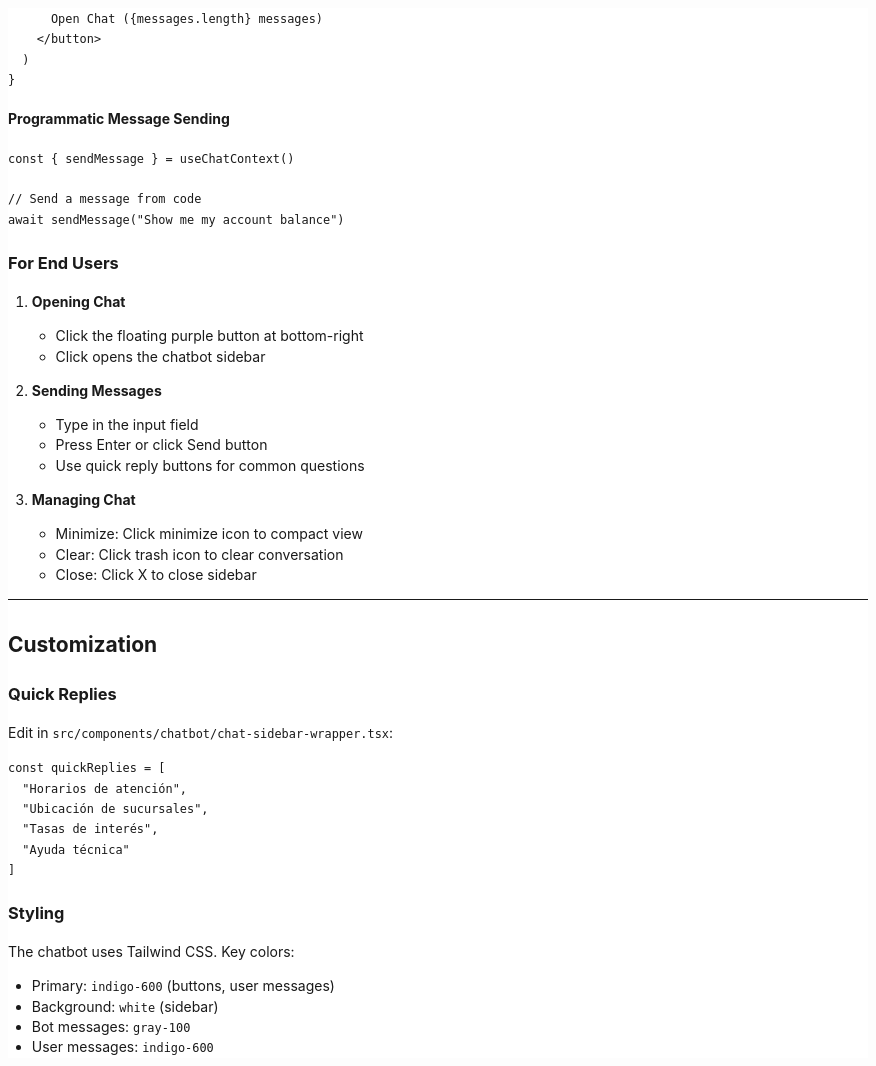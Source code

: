 ```tsx
      Open Chat ({messages.length} messages)
    </button>
  )
}
```

#### Programmatic Message Sending
```tsx
const { sendMessage } = useChatContext()

// Send a message from code
await sendMessage("Show me my account balance")
```

### For End Users

1. **Opening Chat**
   - Click the floating purple button at bottom-right
   - Click opens the chatbot sidebar

2. **Sending Messages**
   - Type in the input field
   - Press Enter or click Send button
   - Use quick reply buttons for common questions

3. **Managing Chat**
   - Minimize: Click minimize icon to compact view
   - Clear: Click trash icon to clear conversation
   - Close: Click X to close sidebar

---

## Customization

### Quick Replies
Edit in `src/components/chatbot/chat-sidebar-wrapper.tsx`:

```tsx
const quickReplies = [
  "Horarios de atención",
  "Ubicación de sucursales",
  "Tasas de interés",
  "Ayuda técnica"
]
```

### Styling
The chatbot uses Tailwind CSS. Key colors:
- Primary: `indigo-600` (buttons, user messages)
- Background: `white` (sidebar)
- Bot messages: `gray-100`
- User messages: `indigo-600`

